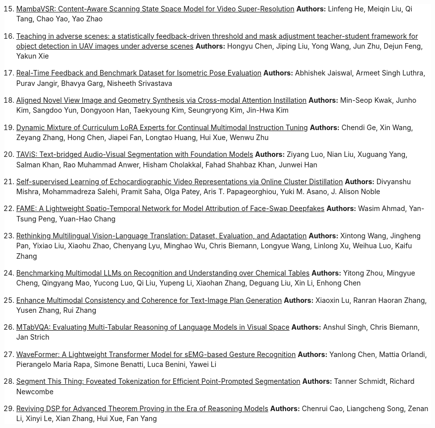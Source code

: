 15. [MambaVSR: Content-Aware Scanning State Space Model for Video Super-Resolution](#link15)
**Authors:** Linfeng He, Meiqin Liu, Qi Tang, Chao Yao, Yao Zhao

16. [Teaching in adverse scenes: a statistically feedback-driven threshold and mask adjustment teacher-student framework for object detection in UAV images under adverse scenes](#link16)
**Authors:** Hongyu Chen, Jiping Liu, Yong Wang, Jun Zhu, Dejun Feng, Yakun Xie

17. [Real-Time Feedback and Benchmark Dataset for Isometric Pose Evaluation](#link17)
**Authors:** Abhishek Jaiswal, Armeet Singh Luthra, Purav Jangir, Bhavya Garg, Nisheeth Srivastava

18. [Aligned Novel View Image and Geometry Synthesis via Cross-modal Attention Instillation](#link18)
**Authors:** Min-Seop Kwak, Junho Kim, Sangdoo Yun, Dongyoon Han, Taekyoung Kim, Seungryong Kim, Jin-Hwa Kim

19. [Dynamic Mixture of Curriculum LoRA Experts for Continual Multimodal Instruction Tuning](#link19)
**Authors:** Chendi Ge, Xin Wang, Zeyang Zhang, Hong Chen, Jiapei Fan, Longtao Huang, Hui Xue, Wenwu Zhu

20. [TAViS: Text-bridged Audio-Visual Segmentation with Foundation Models](#link20)
**Authors:** Ziyang Luo, Nian Liu, Xuguang Yang, Salman Khan, Rao Muhammad Anwer, Hisham Cholakkal, Fahad Shahbaz Khan, Junwei Han

21. [Self-supervised Learning of Echocardiographic Video Representations via Online Cluster Distillation](#link21)
**Authors:** Divyanshu Mishra, Mohammadreza Salehi, Pramit Saha, Olga Patey, Aris T. Papageorghiou, Yuki M. Asano, J. Alison Noble

22. [FAME: A Lightweight Spatio-Temporal Network for Model Attribution of Face-Swap Deepfakes](#link22)
**Authors:** Wasim Ahmad, Yan-Tsung Peng, Yuan-Hao Chang

23. [Rethinking Multilingual Vision-Language Translation: Dataset, Evaluation, and Adaptation](#link23)
**Authors:** Xintong Wang, Jingheng Pan, Yixiao Liu, Xiaohu Zhao, Chenyang Lyu, Minghao Wu, Chris Biemann, Longyue Wang, Linlong Xu, Weihua Luo, Kaifu Zhang

24. [Benchmarking Multimodal LLMs on Recognition and Understanding over Chemical Tables](#link24)
**Authors:** Yitong Zhou, Mingyue Cheng, Qingyang Mao, Yucong Luo, Qi Liu, Yupeng Li, Xiaohan Zhang, Deguang Liu, Xin Li, Enhong Chen

25. [Enhance Multimodal Consistency and Coherence for Text-Image Plan Generation](#link25)
**Authors:** Xiaoxin Lu, Ranran Haoran Zhang, Yusen Zhang, Rui Zhang

26. [MTabVQA: Evaluating Multi-Tabular Reasoning of Language Models in Visual Space](#link26)
**Authors:** Anshul Singh, Chris Biemann, Jan Strich

27. [WaveFormer: A Lightweight Transformer Model for sEMG-based Gesture Recognition](#link27)
**Authors:** Yanlong Chen, Mattia Orlandi, Pierangelo Maria Rapa, Simone Benatti, Luca Benini, Yawei Li

28. [Segment This Thing: Foveated Tokenization for Efficient Point-Prompted Segmentation](#link28)
**Authors:** Tanner Schmidt, Richard Newcombe

29. [Reviving DSP for Advanced Theorem Proving in the Era of Reasoning Models](#link29)
**Authors:** Chenrui Cao, Liangcheng Song, Zenan Li, Xinyi Le, Xian Zhang, Hui Xue, Fan Yang
